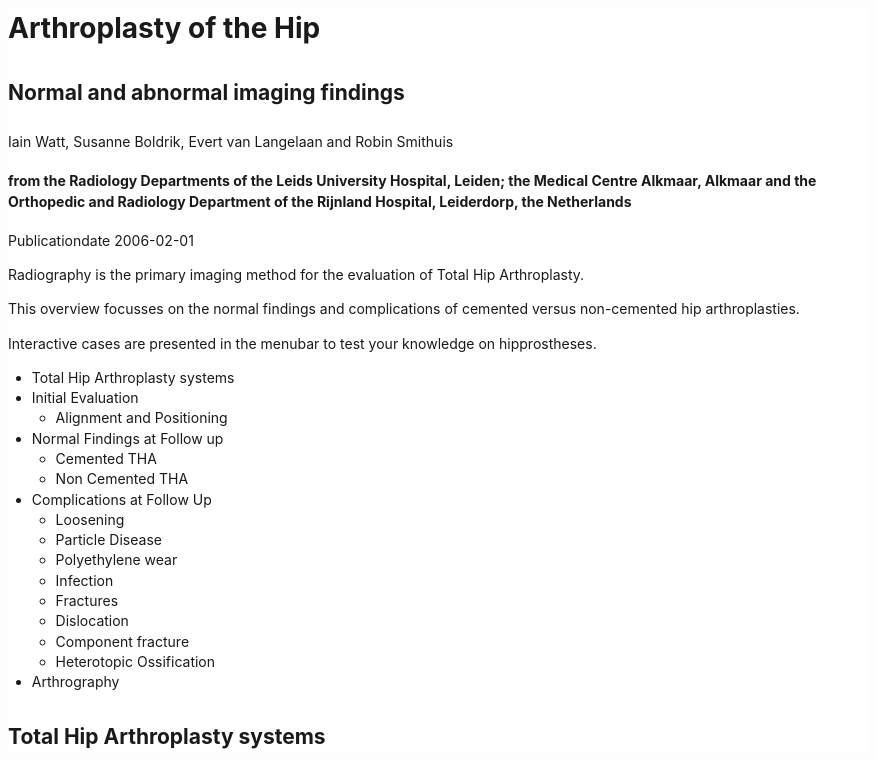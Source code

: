 




Arthroplasty of the Hip
=======================


Normal and abnormal imaging findings
------------------------------------


### 
 Iain Watt, Susanne Boldrik, Evert van Langelaan and Robin Smithuis


#### from the Radiology Departments of the Leids University Hospital, Leiden; the Medical Centre Alkmaar, Alkmaar and the Orthopedic and Radiology Department of the Rijnland Hospital, Leiderdorp, the Netherlands






 Publicationdate 2006-02-01



Radiography is the primary imaging method for the evaluation of Total Hip Arthroplasty.  

This overview focusses on the normal findings and complications of cemented versus non-cemented hip arthroplasties.  

Interactive cases are presented in the menubar to test your knowledge on hipprostheses.




* Total Hip Arthroplasty systems
* Initial Evaluation
	+ Alignment and Positioning
* Normal Findings at Follow up
	+ Cemented THA
	+ Non Cemented THA
* Complications at Follow Up
	+ Loosening
	+ Particle Disease
	+ Polyethylene wear
	+ Infection
	+ Fractures
	+ Dislocation
	+ Component fracture
	+ Heterotopic Ossification
* Arthrography






Total Hip Arthroplasty systems
------------------------------
